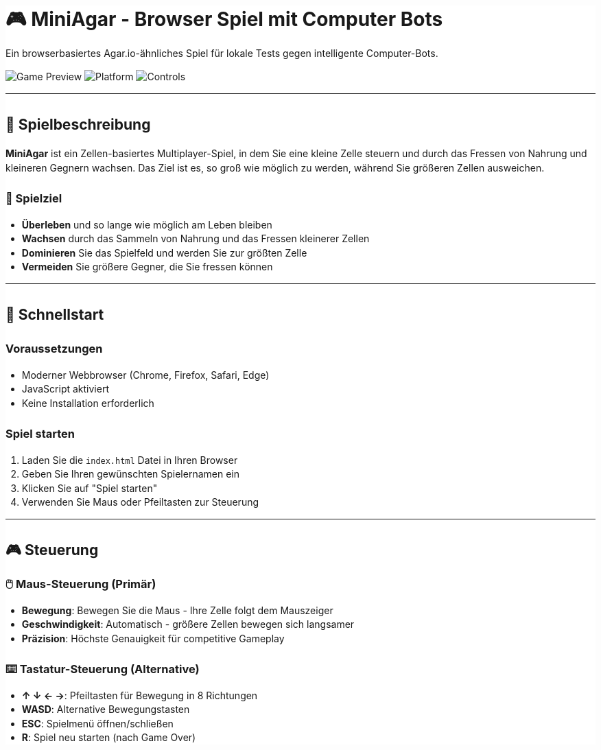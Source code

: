 # 🎮 MiniAgar - Browser Spiel mit Computer Bots

Ein browserbasiertes Agar.io-ähnliches Spiel für lokale Tests gegen intelligente Computer-Bots.

![Game Preview](https://img.shields.io/badge/Status-In%20Development-yellow)
![Platform](https://img.shields.io/badge/Platform-Browser-blue)
![Controls](https://img.shields.io/badge/Controls-Mouse%20%2B%20Keyboard-green)

---

## 📖 Spielbeschreibung

**MiniAgar** ist ein Zellen-basiertes Multiplayer-Spiel, in dem Sie eine kleine Zelle steuern und durch das Fressen von Nahrung und kleineren Gegnern wachsen. Das Ziel ist es, so groß wie möglich zu werden, während Sie größeren Zellen ausweichen.

### 🎯 Spielziel
- **Überleben** und so lange wie möglich am Leben bleiben
- **Wachsen** durch das Sammeln von Nahrung und das Fressen kleinerer Zellen
- **Dominieren** Sie das Spielfeld und werden Sie zur größten Zelle
- **Vermeiden** Sie größere Gegner, die Sie fressen können

---

## 🚀 Schnellstart

### Voraussetzungen
- Moderner Webbrowser (Chrome, Firefox, Safari, Edge)
- JavaScript aktiviert
- Keine Installation erforderlich

### Spiel starten
1. Laden Sie die `index.html` Datei in Ihren Browser
2. Geben Sie Ihren gewünschten Spielernamen ein
3. Klicken Sie auf "Spiel starten"
4. Verwenden Sie Maus oder Pfeiltasten zur Steuerung

---

## 🎮 Steuerung

### 🖱️ Maus-Steuerung (Primär)
- **Bewegung**: Bewegen Sie die Maus - Ihre Zelle folgt dem Mauszeiger
- **Geschwindigkeit**: Automatisch - größere Zellen bewegen sich langsamer
- **Präzision**: Höchste Genauigkeit für competitive Gameplay

### ⌨️ Tastatur-Steuerung (Alternative)
- **↑ ↓ ← →**: Pfeiltasten für Bewegung in 8 Richtungen
- **WASD**: Alternative Bewegungstasten
- **ESC**: Spielmenü öffnen/schließen
- **R**: Spiel neu starten (nach Game Over)
